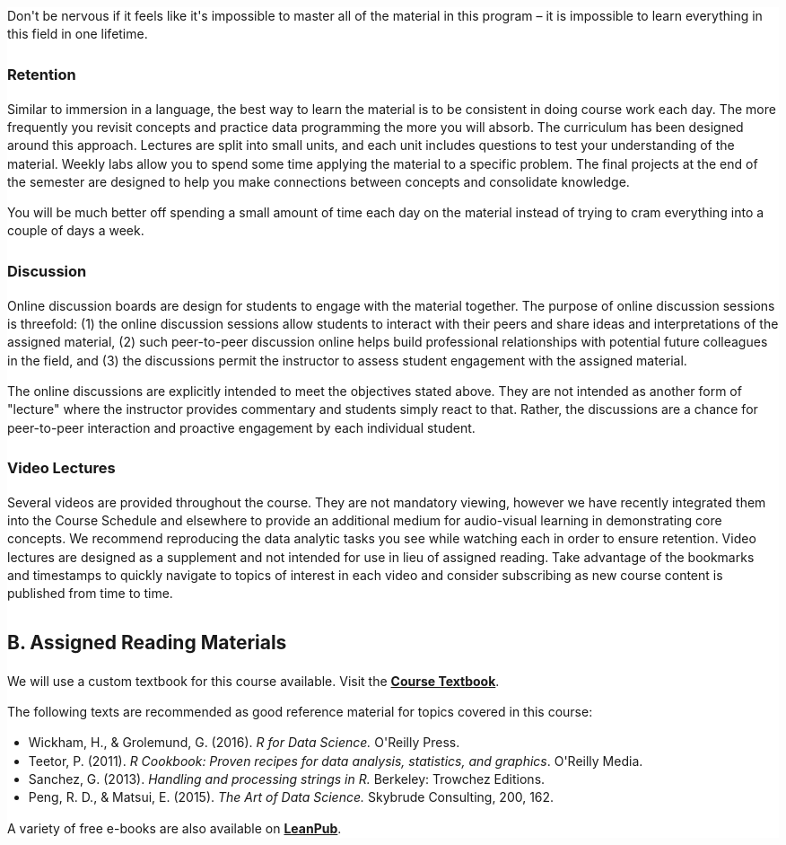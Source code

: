 Don&#39;t be nervous if it feels like it&#39;s impossible to master all of the material in this program – it is impossible to learn everything in this field in one lifetime.

### Retention 

Similar to immersion in a language, the best way to learn the material is to be consistent in doing course work each day. The more frequently you revisit concepts and practice data programming the more you will absorb. The curriculum has been designed around this approach. Lectures are split into small units, and each unit includes questions to test your understanding of the material. Weekly labs allow you to spend some time applying the material to a specific problem. The final projects at the end of the semester are designed to help you make connections between concepts and consolidate knowledge. 

You will be much better off spending a small amount of time each day on the material instead of trying to cram everything into a couple of days a week.

### Discussion

Online discussion boards are design for students to engage with the material together. The purpose of online discussion sessions is threefold: (1) the online discussion sessions allow students to interact with their peers and share ideas and interpretations of the assigned material, (2) such peer-to-peer discussion online helps build professional relationships with potential future colleagues in the field, and (3) the discussions permit the instructor to assess student engagement with the assigned material.

The online discussions are explicitly intended to meet the objectives stated above.  They are not intended as another form of &quot;lecture&quot; where the instructor provides commentary and students simply react to that.  Rather, the discussions are a chance for peer-to-peer interaction and proactive engagement by each individual student.

### Video Lectures

Several videos are provided throughout the course.  They are not mandatory viewing, however we have recently integrated them into the Course Schedule and elsewhere to provide an additional medium for audio-visual learning in demonstrating core concepts.  We recommend reproducing the data analytic tasks you see while watching each in order to ensure retention.  Video lectures are designed as a supplement and not intended for use in lieu of assigned reading.  Take advantage of the bookmarks and timestamps to quickly navigate to topics of interest in each video and consider subscribing as new course content is published from time to time.

## B. Assigned Reading Materials

We will use a custom textbook for this course available. Visit the [**Course Textbook**](https://ds4ps.org/dp4ss/).

The following texts are recommended as good reference material for topics covered in this course:

* Wickham, H., &amp; Grolemund, G. (2016). _R for Data Science._ O&#39;Reilly Press. 
* Teetor, P. (2011). _R Cookbook: Proven recipes for data analysis, statistics, and graphics_. O&#39;Reilly Media.  
* Sanchez, G. (2013). _Handling and processing strings in R._ Berkeley: Trowchez Editions.
* Peng, R. D., &amp; Matsui, E. (2015). _The Art of Data Science._ Skybrude Consulting, 200, 162.  

A variety of free e-books are also available on [**LeanPub**](https://leanpub.com/bookstore/book?search=r%20data%20science).
